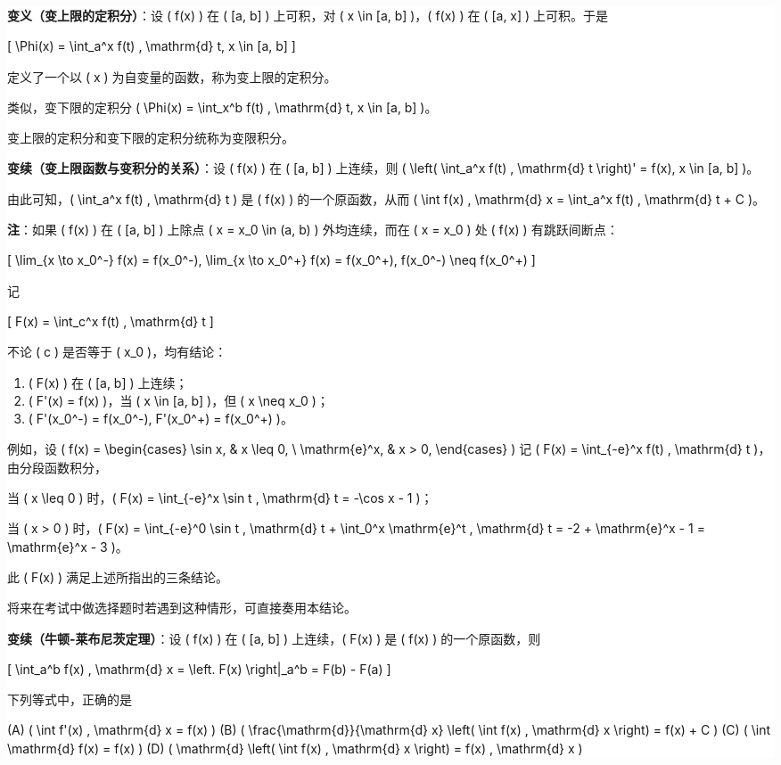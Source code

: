 **变义（变上限的定积分）**：设 \( f(x) \) 在 \( [a, b] \) 上可积，对 \( x \in [a, b] \)，\( f(x) \) 在 \( [a, x] \) 上可积。于是

\[
\Phi(x) = \int_a^x f(t) \, \mathrm{d} t, x \in [a, b]
\]

定义了一个以 \( x \) 为自变量的函数，称为变上限的定积分。

类似，变下限的定积分 \( \Phi(x) = \int_x^b f(t) \, \mathrm{d} t, x \in [a, b] \)。

变上限的定积分和变下限的定积分统称为变限积分。

**变续（变上限函数与变积分的关系）**：设 \( f(x) \) 在 \( [a, b] \) 上连续，则 \( \left( \int_a^x f(t) \, \mathrm{d} t \right)' = f(x), x \in [a, b] \)。

由此可知，\( \int_a^x f(t) \, \mathrm{d} t \) 是 \( f(x) \) 的一个原函数，从而 \( \int f(x) \, \mathrm{d} x = \int_a^x f(t) \, \mathrm{d} t + C \)。

**注**：如果 \( f(x) \) 在 \( [a, b] \) 上除点 \( x = x_0 \in (a, b) \) 外均连续，而在 \( x = x_0 \) 处 \( f(x) \) 有跳跃间断点：

\[
\lim_{x \to x_0^-} f(x) = f(x_0^-), \lim_{x \to x_0^+} f(x) = f(x_0^+), f(x_0^-) \neq f(x_0^+)
\]

记

\[
F(x) = \int_c^x f(t) \, \mathrm{d} t
\]

不论 \( c \) 是否等于 \( x_0 \)，均有结论：

1. \( F(x) \) 在 \( [a, b] \) 上连续；
2. \( F'(x) = f(x) \)，当 \( x \in [a, b] \)，但 \( x \neq x_0 \)；
3. \( F'(x_0^-) = f(x_0^-), F'(x_0^+) = f(x_0^+) \)。

例如，设 \( f(x) = \begin{cases} \sin x, & x \leq 0, \\ \mathrm{e}^x, & x > 0, \end{cases} \) 记 \( F(x) = \int_{-e}^x f(t) \, \mathrm{d} t \)，由分段函数积分，

当 \( x \leq 0 \) 时，\( F(x) = \int_{-e}^x \sin t \, \mathrm{d} t = -\cos x - 1 \)；

当 \( x > 0 \) 时，\( F(x) = \int_{-e}^0 \sin t \, \mathrm{d} t + \int_0^x \mathrm{e}^t \, \mathrm{d} t = -2 + \mathrm{e}^x - 1 = \mathrm{e}^x - 3 \)。

此 \( F(x) \) 满足上述所指出的三条结论。

将来在考试中做选择题时若遇到这种情形，可直接奏用本结论。

**变续（牛顿-莱布尼茨定理）**：设 \( f(x) \) 在 \( [a, b] \) 上连续，\( F(x) \) 是 \( f(x) \) 的一个原函数，则

\[
\int_a^b f(x) \, \mathrm{d} x = \left. F(x) \right|_a^b = F(b) - F(a)
\]

下列等式中，正确的是

(A) \( \int f'(x) \, \mathrm{d} x = f(x) \)
(B) \( \frac{\mathrm{d}}{\mathrm{d} x} \left( \int f(x) \, \mathrm{d} x \right) = f(x) + C \)
(C) \( \int \mathrm{d} f(x) = f(x) \)
(D) \( \mathrm{d} \left( \int f(x) \, \mathrm{d} x \right) = f(x) \, \mathrm{d} x \)
